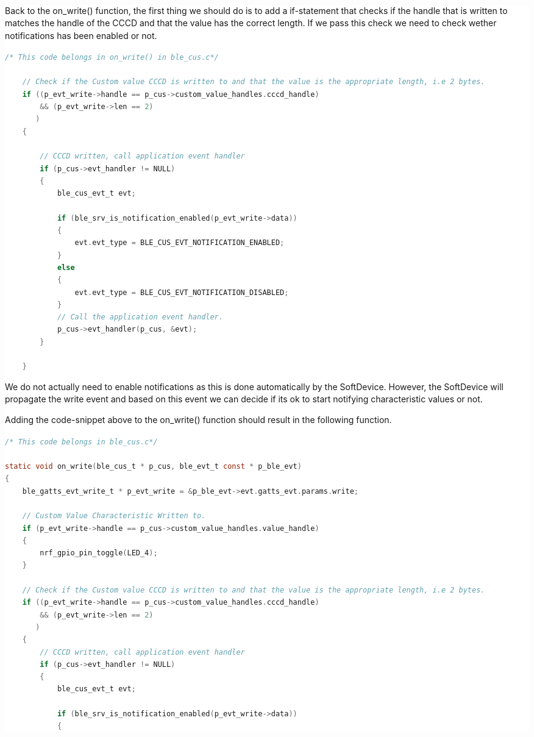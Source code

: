 Back to the on_write() function, the first thing we should do is to add a if-statement that checks if the handle that is written to matches the handle of the CCCD and that the value has the correct length. If we pass this check we need to check wether notifications has been enabled or not. 

```c
/* This code belongs in on_write() in ble_cus.c*/

    // Check if the Custom value CCCD is written to and that the value is the appropriate length, i.e 2 bytes.
    if ((p_evt_write->handle == p_cus->custom_value_handles.cccd_handle)
        && (p_evt_write->len == 2)
       )
    {

        // CCCD written, call application event handler
        if (p_cus->evt_handler != NULL)
        {
            ble_cus_evt_t evt;

            if (ble_srv_is_notification_enabled(p_evt_write->data))
            {
                evt.evt_type = BLE_CUS_EVT_NOTIFICATION_ENABLED;
            }
            else
            {
                evt.evt_type = BLE_CUS_EVT_NOTIFICATION_DISABLED;
            }
            // Call the application event handler.
            p_cus->evt_handler(p_cus, &evt);
        }

    }
```

We do not actually need to enable notifications as this is done automatically by the SoftDevice. However, the SoftDevice will propagate the write event and based on this event we can decide if its ok to start notifying characteristic values or not. 

Adding the code-snippet above to the on_write() function should result in the following function. 

```c
/* This code belongs in ble_cus.c*/

static void on_write(ble_cus_t * p_cus, ble_evt_t const * p_ble_evt)
{
    ble_gatts_evt_write_t * p_evt_write = &p_ble_evt->evt.gatts_evt.params.write;
    
    // Custom Value Characteristic Written to.
    if (p_evt_write->handle == p_cus->custom_value_handles.value_handle)
    {
        nrf_gpio_pin_toggle(LED_4);
    }

    // Check if the Custom value CCCD is written to and that the value is the appropriate length, i.e 2 bytes.
    if ((p_evt_write->handle == p_cus->custom_value_handles.cccd_handle)
        && (p_evt_write->len == 2)
       )
    {
        // CCCD written, call application event handler
        if (p_cus->evt_handler != NULL)
        {
            ble_cus_evt_t evt;

            if (ble_srv_is_notification_enabled(p_evt_write->data))
            {
```